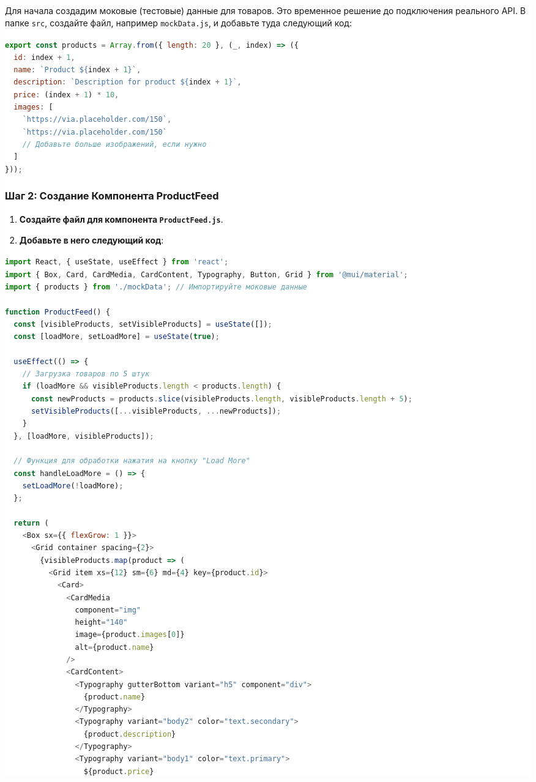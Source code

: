 Для начала создадим моковые (тестовые) данные для товаров. Это временное решение до подключения реального API. В папке `src`, создайте файл, например `mockData.js`, и добавьте туда следующий код:

```javascript
export const products = Array.from({ length: 20 }, (_, index) => ({
  id: index + 1,
  name: `Product ${index + 1}`,
  description: `Description for product ${index + 1}`,
  price: (index + 1) * 10,
  images: [
    `https://via.placeholder.com/150`,
    `https://via.placeholder.com/150`
    // Добавьте больше изображений, если нужно
  ]
}));
```

### Шаг 2: Создание Компонента ProductFeed

1. **Создайте файл для компонента `ProductFeed.js`**.

2. **Добавьте в него следующий код**:

```javascript
import React, { useState, useEffect } from 'react';
import { Box, Card, CardMedia, CardContent, Typography, Button, Grid } from '@mui/material';
import { products } from './mockData'; // Импортируйте моковые данные

function ProductFeed() {
  const [visibleProducts, setVisibleProducts] = useState([]);
  const [loadMore, setLoadMore] = useState(true);

  useEffect(() => {
    // Загрузка товаров по 5 штук
    if (loadMore && visibleProducts.length < products.length) {
      const newProducts = products.slice(visibleProducts.length, visibleProducts.length + 5);
      setVisibleProducts([...visibleProducts, ...newProducts]);
    }
  }, [loadMore, visibleProducts]);

  // Функция для обработки нажатия на кнопку "Load More"
  const handleLoadMore = () => {
    setLoadMore(!loadMore);
  };

  return (
    <Box sx={{ flexGrow: 1 }}>
      <Grid container spacing={2}>
        {visibleProducts.map(product => (
          <Grid item xs={12} sm={6} md={4} key={product.id}>
            <Card>
              <CardMedia
                component="img"
                height="140"
                image={product.images[0]}
                alt={product.name}
              />
              <CardContent>
                <Typography gutterBottom variant="h5" component="div">
                  {product.name}
                </Typography>
                <Typography variant="body2" color="text.secondary">
                  {product.description}
                </Typography>
                <Typography variant="body1" color="text.primary">
                  ${product.price}
```